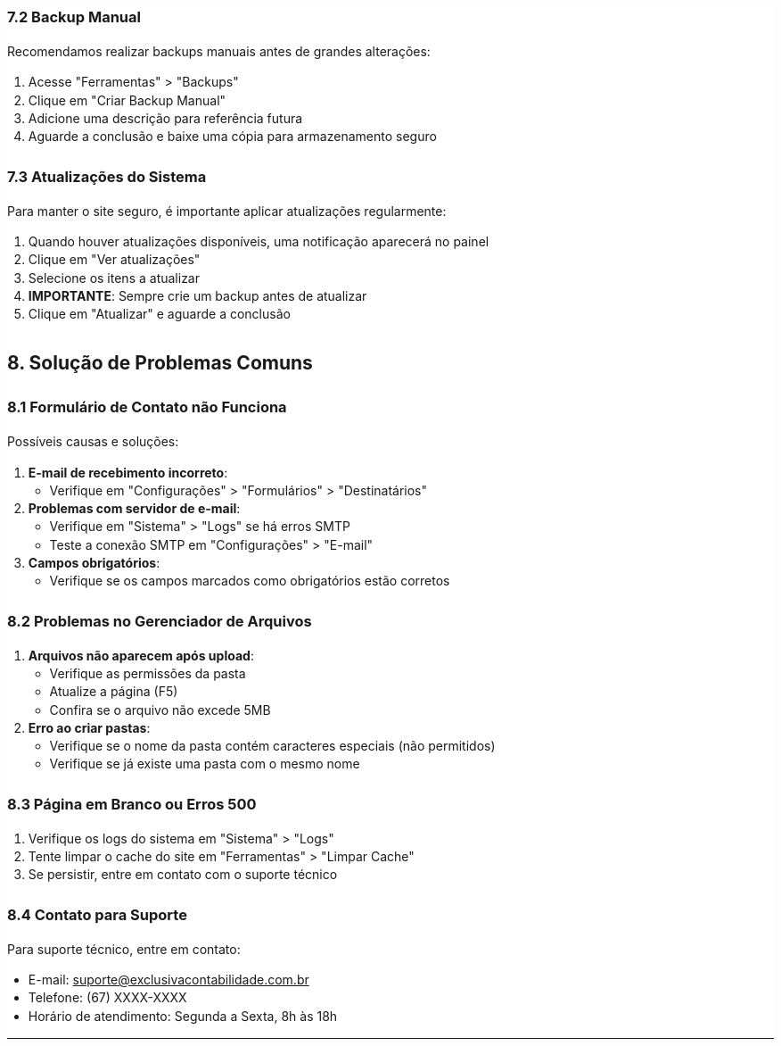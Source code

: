 ### 7.2 Backup Manual

Recomendamos realizar backups manuais antes de grandes alterações:
1. Acesse "Ferramentas" > "Backups"
2. Clique em "Criar Backup Manual"
3. Adicione uma descrição para referência futura
4. Aguarde a conclusão e baixe uma cópia para armazenamento seguro

### 7.3 Atualizações do Sistema

Para manter o site seguro, é importante aplicar atualizações regularmente:
1. Quando houver atualizações disponíveis, uma notificação aparecerá no painel
2. Clique em "Ver atualizações"
3. Selecione os itens a atualizar
4. **IMPORTANTE**: Sempre crie um backup antes de atualizar
5. Clique em "Atualizar" e aguarde a conclusão

## 8. Solução de Problemas Comuns

### 8.1 Formulário de Contato não Funciona

Possíveis causas e soluções:
1. **E-mail de recebimento incorreto**:
   - Verifique em "Configurações" > "Formulários" > "Destinatários"
2. **Problemas com servidor de e-mail**:
   - Verifique em "Sistema" > "Logs" se há erros SMTP
   - Teste a conexão SMTP em "Configurações" > "E-mail"
3. **Campos obrigatórios**:
   - Verifique se os campos marcados como obrigatórios estão corretos

### 8.2 Problemas no Gerenciador de Arquivos

1. **Arquivos não aparecem após upload**:
   - Verifique as permissões da pasta
   - Atualize a página (F5)
   - Confira se o arquivo não excede 5MB
2. **Erro ao criar pastas**:
   - Verifique se o nome da pasta contém caracteres especiais (não permitidos)
   - Verifique se já existe uma pasta com o mesmo nome

### 8.3 Página em Branco ou Erros 500

1. Verifique os logs do sistema em "Sistema" > "Logs"
2. Tente limpar o cache do site em "Ferramentas" > "Limpar Cache"
3. Se persistir, entre em contato com o suporte técnico

### 8.4 Contato para Suporte

Para suporte técnico, entre em contato:
- E-mail: suporte@exclusivacontabilidade.com.br
- Telefone: (67) XXXX-XXXX
- Horário de atendimento: Segunda a Sexta, 8h às 18h

---